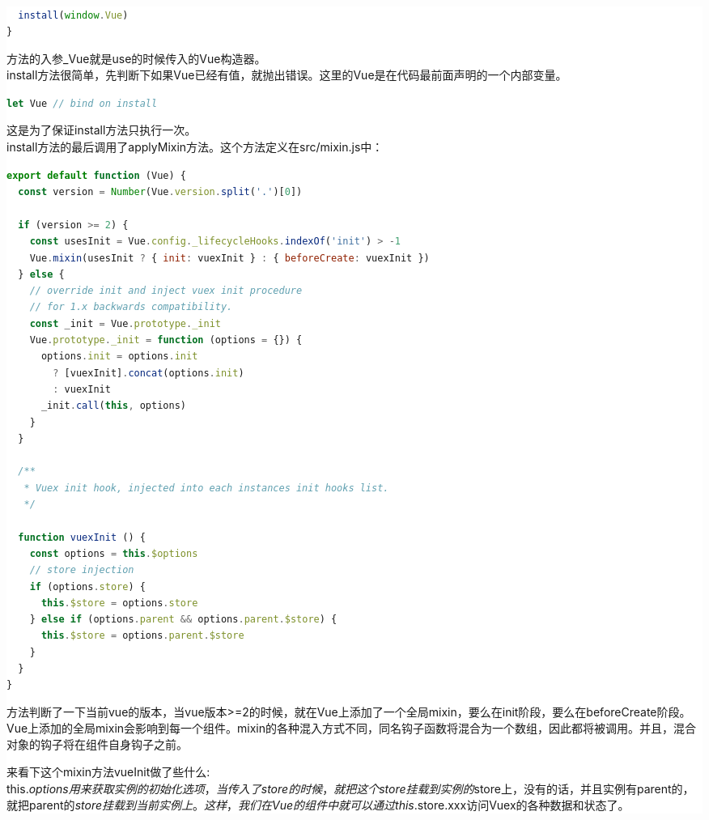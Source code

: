 ```javascript
  install(window.Vue)
}

```
方法的入参_Vue就是use的时候传入的Vue构造器。  
install方法很简单，先判断下如果Vue已经有值，就抛出错误。这里的Vue是在代码最前面声明的一个内部变量。
```javascript
let Vue // bind on install
```
这是为了保证install方法只执行一次。  
install方法的最后调用了applyMixin方法。这个方法定义在src/mixin.js中：
```javascript
export default function (Vue) {
  const version = Number(Vue.version.split('.')[0])

  if (version >= 2) {
    const usesInit = Vue.config._lifecycleHooks.indexOf('init') > -1
    Vue.mixin(usesInit ? { init: vuexInit } : { beforeCreate: vuexInit })
  } else {
    // override init and inject vuex init procedure
    // for 1.x backwards compatibility.
    const _init = Vue.prototype._init
    Vue.prototype._init = function (options = {}) {
      options.init = options.init
        ? [vuexInit].concat(options.init)
        : vuexInit
      _init.call(this, options)
    }
  }

  /**
   * Vuex init hook, injected into each instances init hooks list.
   */

  function vuexInit () {
    const options = this.$options
    // store injection
    if (options.store) {
      this.$store = options.store
    } else if (options.parent && options.parent.$store) {
      this.$store = options.parent.$store
    }
  }
}

```
方法判断了一下当前vue的版本，当vue版本>=2的时候，就在Vue上添加了一个全局mixin，要么在init阶段，要么在beforeCreate阶段。Vue上添加的全局mixin会影响到每一个组件。mixin的各种混入方式不同，同名钩子函数将混合为一个数组，因此都将被调用。并且，混合对象的钩子将在组件自身钩子之前。

来看下这个mixin方法vueInit做了些什么:  
this.$options用来获取实例的初始化选项，当传入了store的时候，就把这个store挂载到实例的$store上，没有的话，并且实例有parent的，就把parent的$store挂载到当前实例上。这样，我们在Vue的组件中就可以通过this.$store.xxx访问Vuex的各种数据和状态了。
